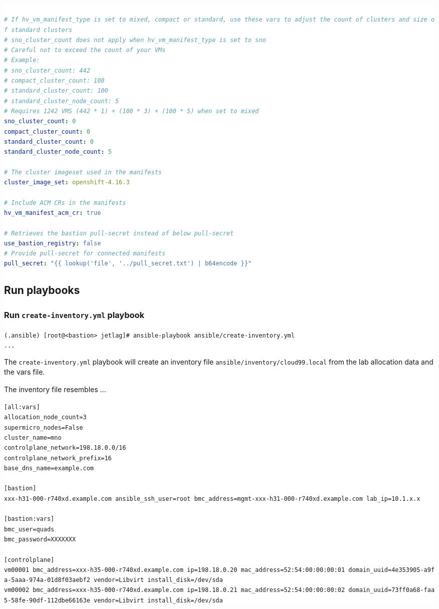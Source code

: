 ```yaml

# If hv_vm_manifest_type is set to mixed, compact or standard, use these vars to adjust the count of clusters and size of standard clusters
# sno_cluster_count does not apply when hv_vm_manifest_type is set to sno
# Careful not to exceed the count of your VMs
# Example:
# sno_cluster_count: 442
# compact_cluster_count: 100
# standard_cluster_count: 100
# standard_cluster_node_count: 5
# Requires 1242 VMS (442 * 1) + (100 * 3) + (100 * 5) when set to mixed
sno_cluster_count: 0
compact_cluster_count: 0
standard_cluster_count: 0
standard_cluster_node_count: 5

# The cluster imageset used in the manifests
cluster_image_set: openshift-4.16.3

# Include ACM CRs in the manifests
hv_vm_manifest_acm_cr: true

# Retrieves the bastion pull-secret instead of below pull-secret
use_bastion_registry: false
# Provide pull-secret for connected manifests
pull_secret: "{{ lookup('file', '../pull_secret.txt') | b64encode }}"
```

## Run playbooks

### Run `create-inventory.yml` playbook

```console
(.ansible) [root@<bastion> jetlag]# ansible-playbook ansible/create-inventory.yml
...
```

The `create-inventory.yml` playbook will create an inventory file `ansible/inventory/cloud99.local` from the lab allocation data and the vars file.

The inventory file resembles ...

```
[all:vars]
allocation_node_count=3
supermicro_nodes=False
cluster_name=mno
controlplane_network=198.18.0.0/16
controlplane_network_prefix=16
base_dns_name=example.com

[bastion]
xxx-h31-000-r740xd.example.com ansible_ssh_user=root bmc_address=mgmt-xxx-h31-000-r740xd.example.com lab_ip=10.1.x.x

[bastion:vars]
bmc_user=quads
bmc_password=XXXXXXX

[controlplane]
vm00001 bmc_address=xxx-h35-000-r740xd.example.com ip=198.18.0.20 mac_address=52:54:00:00:00:01 domain_uuid=4e353905-a9fa-5aaa-974a-01d8f03aebf2 vendor=Libvirt install_disk=/dev/sda
vm00002 bmc_address=xxx-h35-000-r740xd.example.com ip=198.18.0.21 mac_address=52:54:00:00:00:02 domain_uuid=73ff0a68-faa5-58fe-90df-112dbe66163e vendor=Libvirt install_disk=/dev/sda
```
